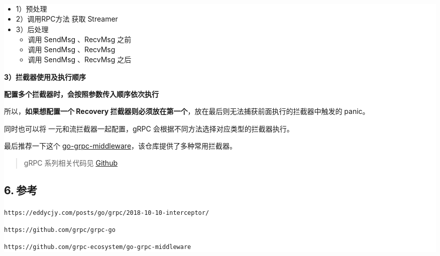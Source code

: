 * 1）预处理
* 2）调用RPC方法 获取 Streamer
* 3）后处理
  * 调用 SendMsg 、RecvMsg 之前
  * 调用 SendMsg 、RecvMsg
  * 调用 SendMsg 、RecvMsg 之后



**3）拦截器使用及执行顺序**

**配置多个拦截器时，会按照参数传入顺序依次执行**

所以，**如果想配置一个 Recovery 拦截器则必须放在第一个**，放在最后则无法捕获前面执行的拦截器中触发的 panic。

同时也可以将 一元和流拦截器一起配置，gRPC 会根据不同方法选择对应类型的拦截器执行。



最后推荐一下这个 [go-grpc-middleware](https://github.com/grpc-ecosystem/go-grpc-middleware)，该仓库提供了多种常用拦截器。



> gRPC 系列相关代码见 [Github][Github]



## 6. 参考

`https://eddycjy.com/posts/go/grpc/2018-10-10-interceptor/`

`https://github.com/grpc/grpc-go`

`https://github.com/grpc-ecosystem/go-grpc-middleware`





[Github]:https://github.com/barrypt/grpc-go-example
[go-grpc-middleware]:https://github.com/grpc-ecosystem/go-grpc-middleware

